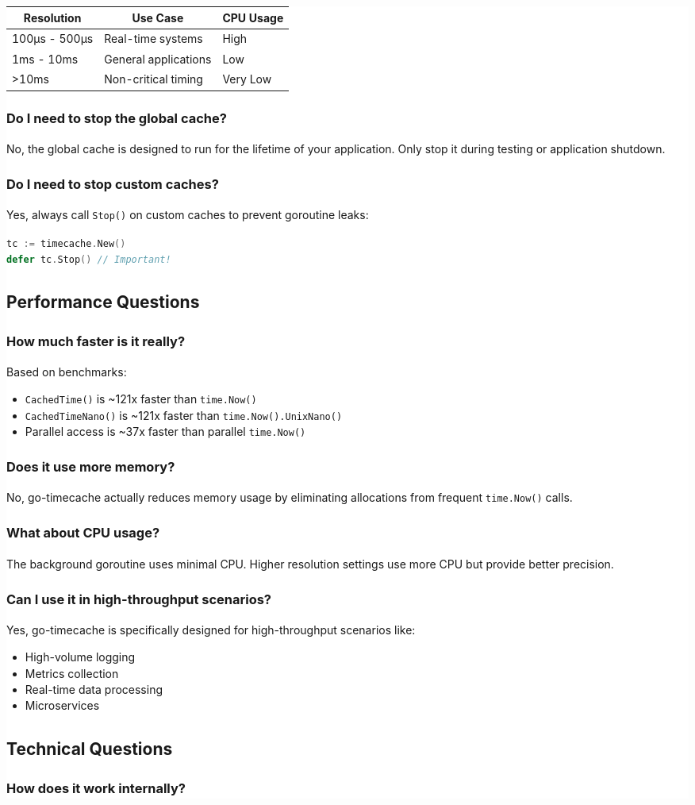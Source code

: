 | Resolution | Use Case | CPU Usage |
|------------|----------|-----------|
| 100µs - 500µs | Real-time systems | High |
| 1ms - 10ms | General applications | Low |
| >10ms | Non-critical timing | Very Low |

### Do I need to stop the global cache?

No, the global cache is designed to run for the lifetime of your application. Only stop it during testing or application shutdown.

### Do I need to stop custom caches?

Yes, always call `Stop()` on custom caches to prevent goroutine leaks:

```go
tc := timecache.New()
defer tc.Stop() // Important!
```

## Performance Questions

### How much faster is it really?

Based on benchmarks:
- `CachedTime()` is ~121x faster than `time.Now()`
- `CachedTimeNano()` is ~121x faster than `time.Now().UnixNano()`
- Parallel access is ~37x faster than parallel `time.Now()`

### Does it use more memory?

No, go-timecache actually reduces memory usage by eliminating allocations from frequent `time.Now()` calls.

### What about CPU usage?

The background goroutine uses minimal CPU. Higher resolution settings use more CPU but provide better precision.

### Can I use it in high-throughput scenarios?

Yes, go-timecache is specifically designed for high-throughput scenarios like:
- High-volume logging
- Metrics collection
- Real-time data processing
- Microservices

## Technical Questions

### How does it work internally?
